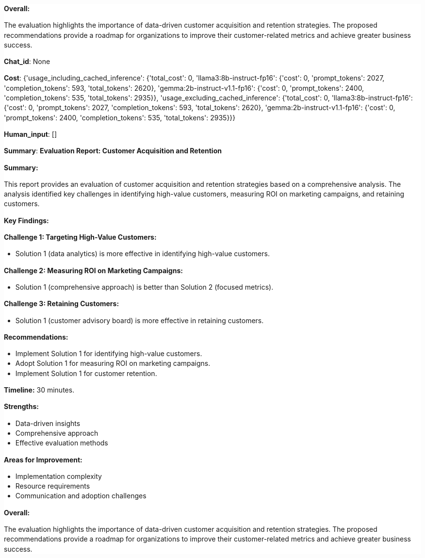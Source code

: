 **Overall:**

The evaluation highlights the importance of data-driven customer acquisition and retention strategies. The proposed recommendations provide a roadmap for organizations to improve their customer-related metrics and achieve greater business success.

**Chat_id**: None

**Cost**: {'usage_including_cached_inference': {'total_cost': 0, 'llama3:8b-instruct-fp16': {'cost': 0, 'prompt_tokens': 2027, 'completion_tokens': 593, 'total_tokens': 2620}, 'gemma:2b-instruct-v1.1-fp16': {'cost': 0, 'prompt_tokens': 2400, 'completion_tokens': 535, 'total_tokens': 2935}}, 'usage_excluding_cached_inference': {'total_cost': 0, 'llama3:8b-instruct-fp16': {'cost': 0, 'prompt_tokens': 2027, 'completion_tokens': 593, 'total_tokens': 2620}, 'gemma:2b-instruct-v1.1-fp16': {'cost': 0, 'prompt_tokens': 2400, 'completion_tokens': 535, 'total_tokens': 2935}}}

**Human_input**: []

**Summary**: **Evaluation Report: Customer Acquisition and Retention**

**Summary:**

This report provides an evaluation of customer acquisition and retention strategies based on a comprehensive analysis. The analysis identified key challenges in identifying high-value customers, measuring ROI on marketing campaigns, and retaining customers.

**Key Findings:**

**Challenge 1: Targeting High-Value Customers:**

* Solution 1 (data analytics) is more effective in identifying high-value customers.

**Challenge 2: Measuring ROI on Marketing Campaigns:**

* Solution 1 (comprehensive approach) is better than Solution 2 (focused metrics).

**Challenge 3: Retaining Customers:**

* Solution 1 (customer advisory board) is more effective in retaining customers.

**Recommendations:**

* Implement Solution 1 for identifying high-value customers.
* Adopt Solution 1 for measuring ROI on marketing campaigns.
* Implement Solution 1 for customer retention.

**Timeline:** 30 minutes.

**Strengths:**

* Data-driven insights
* Comprehensive approach
* Effective evaluation methods

**Areas for Improvement:**

* Implementation complexity
* Resource requirements
* Communication and adoption challenges

**Overall:**

The evaluation highlights the importance of data-driven customer acquisition and retention strategies. The proposed recommendations provide a roadmap for organizations to improve their customer-related metrics and achieve greater business success.

